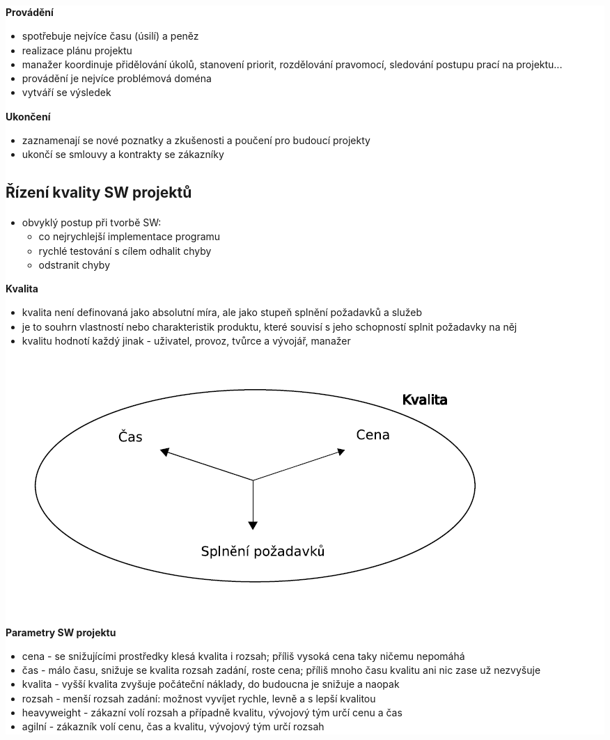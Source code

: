 **Provádění**
- spotřebuje nejvíce času (úsilí) a peněz
- realizace plánu projektu
- manažer koordinuje přidělování úkolů, stanovení priorit, rozdělování pravomocí, sledování postupu prací na projektu...
- provádění je nejvíce problémová doména 
- vytváří se výsledek

**Ukončení**
- zaznamenají se nové poznatky a zkušenosti a poučení pro budoucí projekty
- ukončí se smlouvy a kontrakty se zákazníky

## Řízení kvality SW projektů
- obvyklý postup při tvorbě SW:
    - co nejrychlejší implementace programu
    - rychlé testování s cílem odhalit chyby
    - odstranit chyby

**Kvalita**
- kvalita není definovaná jako absolutní míra, ale jako stupeň splnění požadavků a služeb
- je to souhrn vlastností nebo charakteristik produktu, které souvisí s jeho schopností splnit požadavky na něj
- kvalitu hodnotí každý jinak - uživatel, provoz, tvůrce a vývojář, manažer

<img src="Pictures/kvalita.png">

**Parametry SW projektu**
- cena - se snižujícími prostředky klesá kvalita i rozsah; příliš vysoká cena taky ničemu nepomáhá
- čas - málo času, snižuje se kvalita rozsah zadání, roste cena; příliš mnoho času kvalitu ani nic zase už nezvyšuje
- kvalita - vyšší kvalita zvyšuje počáteční náklady, do budoucna je snižuje a naopak
- rozsah - menší rozsah zadání: možnost vyvíjet rychle, levně a s lepší kvalitou
- heavyweight - zákazní volí rozsah a případně kvalitu, vývojový tým určí cenu a čas
- agilní - zákazník volí cenu, čas a kvalitu, vývojový tým určí rozsah
